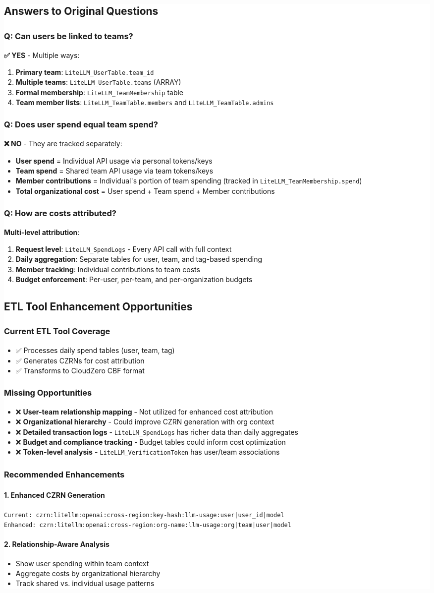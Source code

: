 ## Answers to Original Questions

### Q: Can users be linked to teams?
**✅ YES** - Multiple ways:
1. **Primary team**: `LiteLLM_UserTable.team_id`
2. **Multiple teams**: `LiteLLM_UserTable.teams` (ARRAY)
3. **Formal membership**: `LiteLLM_TeamMembership` table
4. **Team member lists**: `LiteLLM_TeamTable.members` and `LiteLLM_TeamTable.admins`

### Q: Does user spend equal team spend?
**❌ NO** - They are tracked separately:
- **User spend** = Individual API usage via personal tokens/keys
- **Team spend** = Shared team API usage via team tokens/keys  
- **Member contributions** = Individual's portion of team spending (tracked in `LiteLLM_TeamMembership.spend`)
- **Total organizational cost** = User spend + Team spend + Member contributions

### Q: How are costs attributed?
**Multi-level attribution**:
1. **Request level**: `LiteLLM_SpendLogs` - Every API call with full context
2. **Daily aggregation**: Separate tables for user, team, and tag-based spending
3. **Member tracking**: Individual contributions to team costs
4. **Budget enforcement**: Per-user, per-team, and per-organization budgets

## ETL Tool Enhancement Opportunities

### Current ETL Tool Coverage
- ✅ Processes daily spend tables (user, team, tag)
- ✅ Generates CZRNs for cost attribution
- ✅ Transforms to CloudZero CBF format

### Missing Opportunities  
- ❌ **User-team relationship mapping** - Not utilized for enhanced cost attribution
- ❌ **Organizational hierarchy** - Could improve CZRN generation with org context
- ❌ **Detailed transaction logs** - `LiteLLM_SpendLogs` has richer data than daily aggregates
- ❌ **Budget and compliance tracking** - Budget tables could inform cost optimization
- ❌ **Token-level analysis** - `LiteLLM_VerificationToken` has user/team associations

### Recommended Enhancements

#### 1. Enhanced CZRN Generation
```
Current: czrn:litellm:openai:cross-region:key-hash:llm-usage:user|user_id|model
Enhanced: czrn:litellm:openai:cross-region:org-name:llm-usage:org|team|user|model
```

#### 2. Relationship-Aware Analysis
- Show user spending within team context
- Aggregate costs by organizational hierarchy
- Track shared vs. individual usage patterns
